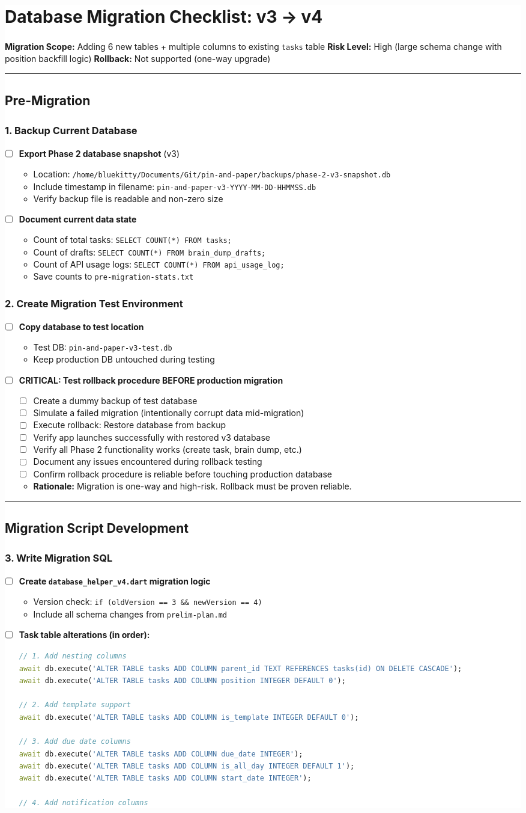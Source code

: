 # Database Migration Checklist: v3 → v4

**Migration Scope:** Adding 6 new tables + multiple columns to existing `tasks` table
**Risk Level:** High (large schema change with position backfill logic)
**Rollback:** Not supported (one-way upgrade)

---

## Pre-Migration

### 1. Backup Current Database
- [ ] **Export Phase 2 database snapshot** (v3)
  - Location: `/home/bluekitty/Documents/Git/pin-and-paper/backups/phase-2-v3-snapshot.db`
  - Include timestamp in filename: `pin-and-paper-v3-YYYY-MM-DD-HHMMSS.db`
  - Verify backup file is readable and non-zero size

- [ ] **Document current data state**
  - Count of total tasks: `SELECT COUNT(*) FROM tasks;`
  - Count of drafts: `SELECT COUNT(*) FROM brain_dump_drafts;`
  - Count of API usage logs: `SELECT COUNT(*) FROM api_usage_log;`
  - Save counts to `pre-migration-stats.txt`

### 2. Create Migration Test Environment
- [ ] **Copy database to test location**
  - Test DB: `pin-and-paper-v3-test.db`
  - Keep production DB untouched during testing

- [ ] **CRITICAL: Test rollback procedure BEFORE production migration**
  - [ ] Create a dummy backup of test database
  - [ ] Simulate a failed migration (intentionally corrupt data mid-migration)
  - [ ] Execute rollback: Restore database from backup
  - [ ] Verify app launches successfully with restored v3 database
  - [ ] Verify all Phase 2 functionality works (create task, brain dump, etc.)
  - [ ] Document any issues encountered during rollback testing
  - [ ] Confirm rollback procedure is reliable before touching production database
  - **Rationale:** Migration is one-way and high-risk. Rollback must be proven reliable.

---

## Migration Script Development

### 3. Write Migration SQL
- [ ] **Create `database_helper_v4.dart` migration logic**
  - Version check: `if (oldVersion == 3 && newVersion == 4)`
  - Include all schema changes from `prelim-plan.md`

- [ ] **Task table alterations (in order):**
  ```dart
  // 1. Add nesting columns
  await db.execute('ALTER TABLE tasks ADD COLUMN parent_id TEXT REFERENCES tasks(id) ON DELETE CASCADE');
  await db.execute('ALTER TABLE tasks ADD COLUMN position INTEGER DEFAULT 0');

  // 2. Add template support
  await db.execute('ALTER TABLE tasks ADD COLUMN is_template INTEGER DEFAULT 0');

  // 3. Add due date columns
  await db.execute('ALTER TABLE tasks ADD COLUMN due_date INTEGER');
  await db.execute('ALTER TABLE tasks ADD COLUMN is_all_day INTEGER DEFAULT 1');
  await db.execute('ALTER TABLE tasks ADD COLUMN start_date INTEGER');

  // 4. Add notification columns
  ```